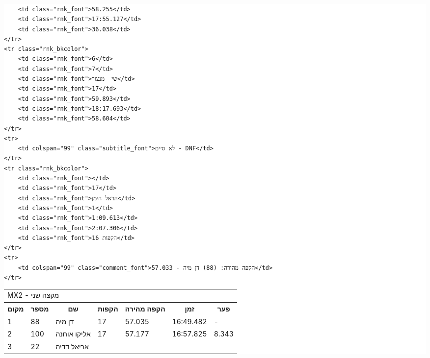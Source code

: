         <td class="rnk_font">58.255</td>
        <td class="rnk_font">17:55.127</td>
        <td class="rnk_font">36.038</td>
    </tr>
    <tr class="rnk_bkcolor">
        <td class="rnk_font">6</td>
        <td class="rnk_font">7</td>
        <td class="rnk_font">שי  מנצור</td>
        <td class="rnk_font">17</td>
        <td class="rnk_font">59.893</td>
        <td class="rnk_font">18:17.693</td>
        <td class="rnk_font">58.604</td>
    </tr>
    <tr>
        <td colspan="99" class="subtitle_font">לא סיים - DNF</td>
    </tr>
    <tr class="rnk_bkcolor">
        <td class="rnk_font"></td>
        <td class="rnk_font">17</td>
        <td class="rnk_font">הראל הימן</td>
        <td class="rnk_font">1</td>
        <td class="rnk_font">1:09.613</td>
        <td class="rnk_font">2:07.306</td>
        <td class="rnk_font">16 הקפות</td>
    </tr>
    <tr>
        <td colspan="99" class="comment_font">הקפה מהירה: (88) דן מיה - 57.033</td>
    </tr>
</table>
<table class="line_color">
    <tr>
        <td colspan="99" class="title_font">MX2 - מקצה שני</td>
    </tr>
    <tr class="rnkh_bkcolor">
        <th class="rnkh_font">מקום</th>
        <th class="rnkh_font">מספר</th>
        <th class="rnkh_font">שם</th>
        <th class="rnkh_font">הקפות</th>
        <th class="rnkh_font">הקפה מהירה</th>
        <th class="rnkh_font">זמן</th>
        <th class="rnkh_font">פער</th>
    </tr>
    <tr class="rnk_bkcolor">
        <td class="rnk_font">1</td>
        <td class="rnk_font">88</td>
        <td class="rnk_font">דן מיה</td>
        <td class="rnk_font">17</td>
        <td class="rnk_font">57.035</td>
        <td class="rnk_font">16:49.482</td>
        <td class="rnk_font">-</td>
    </tr>
    <tr class="rnk_bkcolor">
        <td class="rnk_font">2</td>
        <td class="rnk_font">100</td>
        <td class="rnk_font">אליקו אוחנה</td>
        <td class="rnk_font">17</td>
        <td class="rnk_font">57.177</td>
        <td class="rnk_font">16:57.825</td>
        <td class="rnk_font">8.343</td>
    </tr>
    <tr class="rnk_bkcolor">
        <td class="rnk_font">3</td>
        <td class="rnk_font">22</td>
        <td class="rnk_font">אריאל דדיה</td>